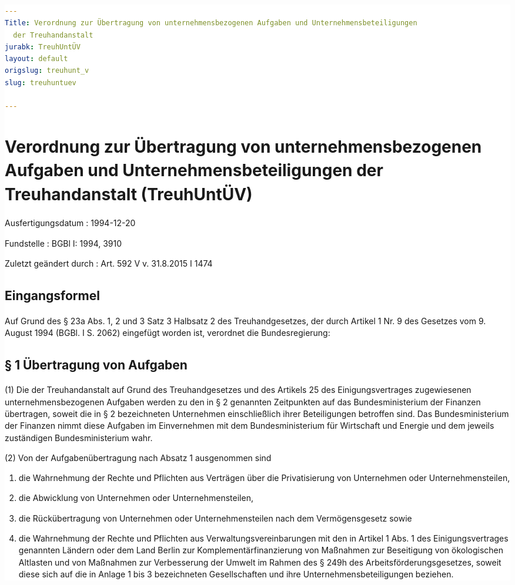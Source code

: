 ```yaml
---
Title: Verordnung zur Übertragung von unternehmensbezogenen Aufgaben und Unternehmensbeteiligungen
  der Treuhandanstalt
jurabk: TreuhUntÜV
layout: default
origslug: treuhunt_v
slug: treuhuntuev

---
```


# Verordnung zur Übertragung von unternehmensbezogenen Aufgaben und Unternehmensbeteiligungen der Treuhandanstalt (TreuhUntÜV)

Ausfertigungsdatum
:   1994-12-20

Fundstelle
:   BGBl I: 1994, 3910

Zuletzt geändert durch
:   Art. 592 V v. 31.8.2015 I 1474


## Eingangsformel

Auf Grund des § 23a Abs. 1, 2 und 3 Satz 3 Halbsatz 2 des Treuhandgesetzes, der durch Artikel 1 Nr. 9 des Gesetzes vom 9. August 1994 (BGBl. I S. 2062) eingefügt worden ist, verordnet die Bundesregierung:


## § 1 Übertragung von Aufgaben

(1) Die der Treuhandanstalt auf Grund des Treuhandgesetzes und des Artikels 25 des Einigungsvertrages zugewiesenen unternehmensbezogenen Aufgaben werden zu den in § 2 genannten Zeitpunkten auf das Bundesministerium der Finanzen übertragen, soweit die in § 2 bezeichneten Unternehmen einschließlich ihrer Beteiligungen betroffen sind. Das Bundesministerium der Finanzen nimmt diese Aufgaben im Einvernehmen mit dem Bundesministerium für Wirtschaft und Energie und dem jeweils zuständigen Bundesministerium wahr.

(2) Von der Aufgabenübertragung nach Absatz 1 ausgenommen sind

1.  die Wahrnehmung der Rechte und Pflichten aus Verträgen über die Privatisierung von Unternehmen oder Unternehmensteilen,


2.  die Abwicklung von Unternehmen oder Unternehmensteilen,


3.  die Rückübertragung von Unternehmen oder Unternehmensteilen nach dem Vermögensgesetz sowie


4.  die Wahrnehmung der Rechte und Pflichten aus Verwaltungsvereinbarungen mit den in Artikel 1 Abs. 1 des Einigungsvertrages genannten Ländern oder dem Land Berlin zur Komplementärfinanzierung von Maßnahmen zur Beseitigung von ökologischen Altlasten und von Maßnahmen zur Verbesserung der Umwelt im Rahmen des § 249h des Arbeitsförderungsgesetzes, soweit diese sich auf die in Anlage 1 bis 3 bezeichneten Gesellschaften und ihre Unternehmensbeteiligungen beziehen.
